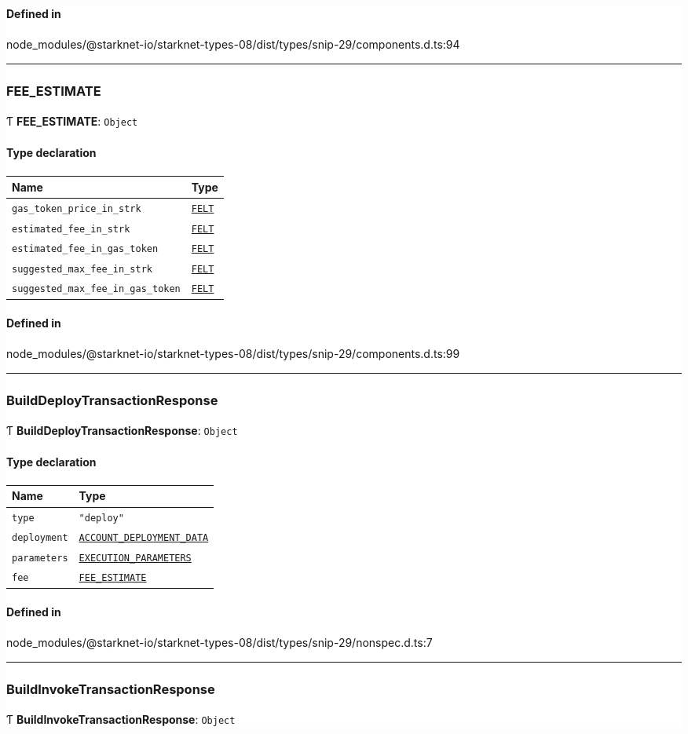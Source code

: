 #### Defined in

node_modules/@starknet-io/starknet-types-08/dist/types/snip-29/components.d.ts:94

---

### FEE_ESTIMATE

Ƭ **FEE_ESTIMATE**: `Object`

#### Type declaration

| Name                             | Type                                      |
| :------------------------------- | :---------------------------------------- |
| `gas_token_price_in_strk`        | [`FELT`](types.RPC.RPCSPEC08.API.md#felt) |
| `estimated_fee_in_strk`          | [`FELT`](types.RPC.RPCSPEC08.API.md#felt) |
| `estimated_fee_in_gas_token`     | [`FELT`](types.RPC.RPCSPEC08.API.md#felt) |
| `suggested_max_fee_in_strk`      | [`FELT`](types.RPC.RPCSPEC08.API.md#felt) |
| `suggested_max_fee_in_gas_token` | [`FELT`](types.RPC.RPCSPEC08.API.md#felt) |

#### Defined in

node_modules/@starknet-io/starknet-types-08/dist/types/snip-29/components.d.ts:99

---

### BuildDeployTransactionResponse

Ƭ **BuildDeployTransactionResponse**: `Object`

#### Type declaration

| Name         | Type                                                                                      |
| :----------- | :---------------------------------------------------------------------------------------- |
| `type`       | `"deploy"`                                                                                |
| `deployment` | [`ACCOUNT_DEPLOYMENT_DATA`](types.RPC.RPCSPEC08.PAYMASTER_API.md#account_deployment_data) |
| `parameters` | [`EXECUTION_PARAMETERS`](types.RPC.RPCSPEC08.PAYMASTER_API.md#execution_parameters)       |
| `fee`        | [`FEE_ESTIMATE`](types.RPC.RPCSPEC08.PAYMASTER_API.md#fee_estimate)                       |

#### Defined in

node_modules/@starknet-io/starknet-types-08/dist/types/snip-29/nonspec.d.ts:7

---

### BuildInvokeTransactionResponse

Ƭ **BuildInvokeTransactionResponse**: `Object`
